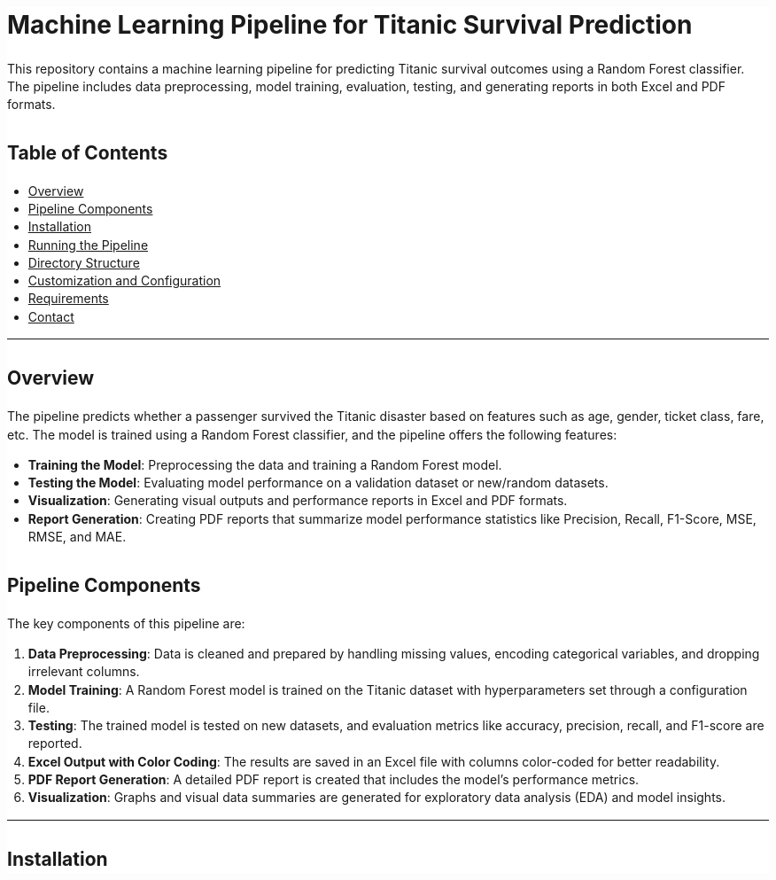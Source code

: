 # Machine Learning Pipeline for Titanic Survival Prediction

This repository contains a machine learning pipeline for predicting Titanic survival outcomes using a Random Forest classifier. The pipeline includes data preprocessing, model training, evaluation, testing, and generating reports in both Excel and PDF formats. 

## Table of Contents
- [Overview](#overview)
- [Pipeline Components](#pipeline-components)
- [Installation](#installation)
- [Running the Pipeline](#running-the-pipeline)
- [Directory Structure](#directory-structure)
- [Customization and Configuration](#customization-and-configuration)
- [Requirements](#requirements)
- [Contact](#contact)

---

## Overview

The pipeline predicts whether a passenger survived the Titanic disaster based on features such as age, gender, ticket class, fare, etc. The model is trained using a Random Forest classifier, and the pipeline offers the following features:
- **Training the Model**: Preprocessing the data and training a Random Forest model.
- **Testing the Model**: Evaluating model performance on a validation dataset or new/random datasets.
- **Visualization**: Generating visual outputs and performance reports in Excel and PDF formats.
- **Report Generation**: Creating PDF reports that summarize model performance statistics like Precision, Recall, F1-Score, MSE, RMSE, and MAE.

## Pipeline Components

The key components of this pipeline are:
1. **Data Preprocessing**: Data is cleaned and prepared by handling missing values, encoding categorical variables, and dropping irrelevant columns.
2. **Model Training**: A Random Forest model is trained on the Titanic dataset with hyperparameters set through a configuration file.
3. **Testing**: The trained model is tested on new datasets, and evaluation metrics like accuracy, precision, recall, and F1-score are reported.
4. **Excel Output with Color Coding**: The results are saved in an Excel file with columns color-coded for better readability.
5. **PDF Report Generation**: A detailed PDF report is created that includes the model’s performance metrics.
6. **Visualization**: Graphs and visual data summaries are generated for exploratory data analysis (EDA) and model insights.

---

## Installation
